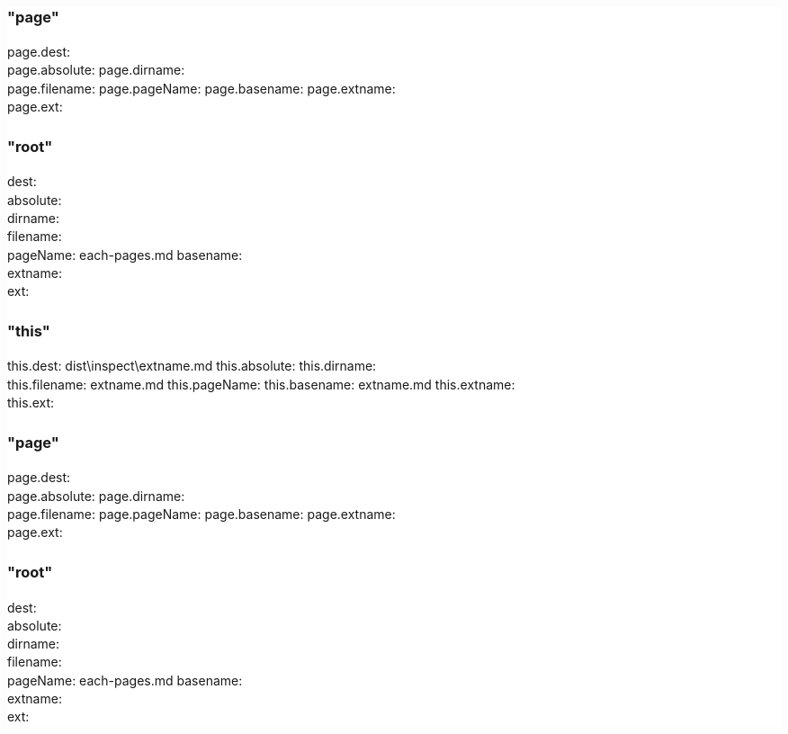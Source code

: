 ### "page"
page.dest:     
page.absolute: 
page.dirname:  
page.filename: 
page.pageName: 
page.basename: 
page.extname:  
page.ext:      

### "root"
dest:          
absolute:      
dirname:       
filename:      
pageName:      each-pages.md
basename:      
extname:       
ext:           

### "this"
this.dest:     dist\inspect\extname.md
this.absolute: 
this.dirname:  
this.filename: extname.md
this.pageName: 
this.basename: extname.md
this.extname:  
this.ext:      

### "page"
page.dest:     
page.absolute: 
page.dirname:  
page.filename: 
page.pageName: 
page.basename: 
page.extname:  
page.ext:      

### "root"
dest:          
absolute:      
dirname:       
filename:      
pageName:      each-pages.md
basename:      
extname:       
ext:           
